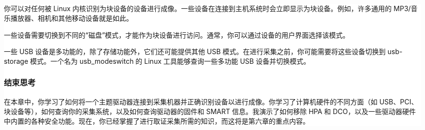 你可以对任何被 Linux 内核识别为块设备的设备进行成像。一些设备在连接到主机系统时会立即显示为块设备。例如，许多通用的 MP3/音乐播放器、相机和其他移动设备就是如此。

一些设备需要切换到不同的“磁盘”模式，才能作为块设备进行访问。通常，你可以通过设备的用户界面选择该模式。

一些 USB 设备是多功能的，除了存储功能外，它们还可能提供其他 USB 模式。在进行采集之前，你可能需要将这些设备切换到 usb-storage 模式。一个名为 usb_modeswitch 的 Linux 工具能够查询一些多功能 USB 设备并切换模式。

### **结束思考**

在本章中，你学习了如何将一个主题驱动器连接到采集机器并正确识别设备以进行成像。你学习了计算机硬件的不同方面（如 USB、PCI、块设备等），如何查询你的采集系统，以及如何查询驱动器的固件和 SMART 信息。我演示了如何移除 HPA 和 DCO，以及一些驱动器硬件中内置的各种安全功能。现在，你已经掌握了进行取证采集所需的知识，而这将是第六章的重点内容。

